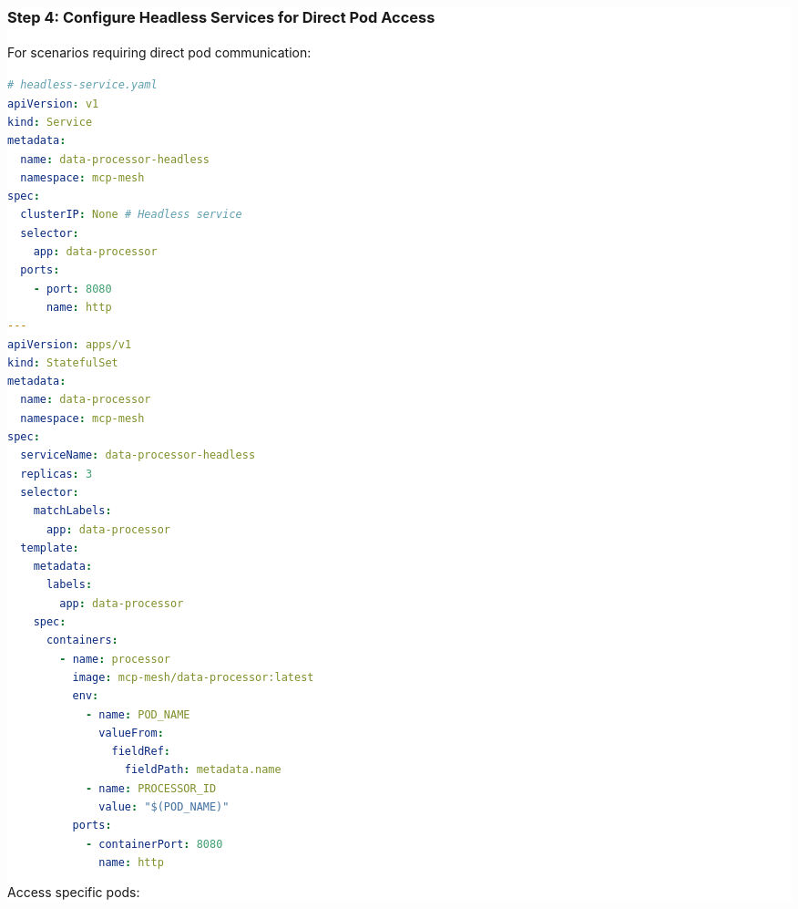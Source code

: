 ### Step 4: Configure Headless Services for Direct Pod Access

For scenarios requiring direct pod communication:

```yaml
# headless-service.yaml
apiVersion: v1
kind: Service
metadata:
  name: data-processor-headless
  namespace: mcp-mesh
spec:
  clusterIP: None # Headless service
  selector:
    app: data-processor
  ports:
    - port: 8080
      name: http
---
apiVersion: apps/v1
kind: StatefulSet
metadata:
  name: data-processor
  namespace: mcp-mesh
spec:
  serviceName: data-processor-headless
  replicas: 3
  selector:
    matchLabels:
      app: data-processor
  template:
    metadata:
      labels:
        app: data-processor
    spec:
      containers:
        - name: processor
          image: mcp-mesh/data-processor:latest
          env:
            - name: POD_NAME
              valueFrom:
                fieldRef:
                  fieldPath: metadata.name
            - name: PROCESSOR_ID
              value: "$(POD_NAME)"
          ports:
            - containerPort: 8080
              name: http
```

Access specific pods:
